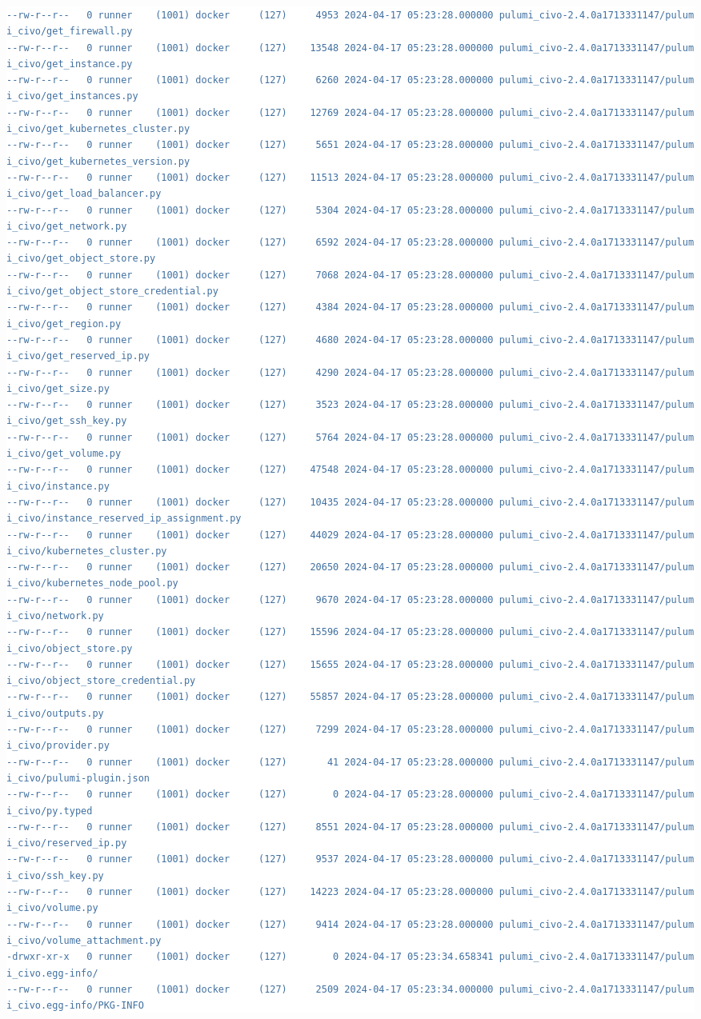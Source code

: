 ```diff
--rw-r--r--   0 runner    (1001) docker     (127)     4953 2024-04-17 05:23:28.000000 pulumi_civo-2.4.0a1713331147/pulumi_civo/get_firewall.py
--rw-r--r--   0 runner    (1001) docker     (127)    13548 2024-04-17 05:23:28.000000 pulumi_civo-2.4.0a1713331147/pulumi_civo/get_instance.py
--rw-r--r--   0 runner    (1001) docker     (127)     6260 2024-04-17 05:23:28.000000 pulumi_civo-2.4.0a1713331147/pulumi_civo/get_instances.py
--rw-r--r--   0 runner    (1001) docker     (127)    12769 2024-04-17 05:23:28.000000 pulumi_civo-2.4.0a1713331147/pulumi_civo/get_kubernetes_cluster.py
--rw-r--r--   0 runner    (1001) docker     (127)     5651 2024-04-17 05:23:28.000000 pulumi_civo-2.4.0a1713331147/pulumi_civo/get_kubernetes_version.py
--rw-r--r--   0 runner    (1001) docker     (127)    11513 2024-04-17 05:23:28.000000 pulumi_civo-2.4.0a1713331147/pulumi_civo/get_load_balancer.py
--rw-r--r--   0 runner    (1001) docker     (127)     5304 2024-04-17 05:23:28.000000 pulumi_civo-2.4.0a1713331147/pulumi_civo/get_network.py
--rw-r--r--   0 runner    (1001) docker     (127)     6592 2024-04-17 05:23:28.000000 pulumi_civo-2.4.0a1713331147/pulumi_civo/get_object_store.py
--rw-r--r--   0 runner    (1001) docker     (127)     7068 2024-04-17 05:23:28.000000 pulumi_civo-2.4.0a1713331147/pulumi_civo/get_object_store_credential.py
--rw-r--r--   0 runner    (1001) docker     (127)     4384 2024-04-17 05:23:28.000000 pulumi_civo-2.4.0a1713331147/pulumi_civo/get_region.py
--rw-r--r--   0 runner    (1001) docker     (127)     4680 2024-04-17 05:23:28.000000 pulumi_civo-2.4.0a1713331147/pulumi_civo/get_reserved_ip.py
--rw-r--r--   0 runner    (1001) docker     (127)     4290 2024-04-17 05:23:28.000000 pulumi_civo-2.4.0a1713331147/pulumi_civo/get_size.py
--rw-r--r--   0 runner    (1001) docker     (127)     3523 2024-04-17 05:23:28.000000 pulumi_civo-2.4.0a1713331147/pulumi_civo/get_ssh_key.py
--rw-r--r--   0 runner    (1001) docker     (127)     5764 2024-04-17 05:23:28.000000 pulumi_civo-2.4.0a1713331147/pulumi_civo/get_volume.py
--rw-r--r--   0 runner    (1001) docker     (127)    47548 2024-04-17 05:23:28.000000 pulumi_civo-2.4.0a1713331147/pulumi_civo/instance.py
--rw-r--r--   0 runner    (1001) docker     (127)    10435 2024-04-17 05:23:28.000000 pulumi_civo-2.4.0a1713331147/pulumi_civo/instance_reserved_ip_assignment.py
--rw-r--r--   0 runner    (1001) docker     (127)    44029 2024-04-17 05:23:28.000000 pulumi_civo-2.4.0a1713331147/pulumi_civo/kubernetes_cluster.py
--rw-r--r--   0 runner    (1001) docker     (127)    20650 2024-04-17 05:23:28.000000 pulumi_civo-2.4.0a1713331147/pulumi_civo/kubernetes_node_pool.py
--rw-r--r--   0 runner    (1001) docker     (127)     9670 2024-04-17 05:23:28.000000 pulumi_civo-2.4.0a1713331147/pulumi_civo/network.py
--rw-r--r--   0 runner    (1001) docker     (127)    15596 2024-04-17 05:23:28.000000 pulumi_civo-2.4.0a1713331147/pulumi_civo/object_store.py
--rw-r--r--   0 runner    (1001) docker     (127)    15655 2024-04-17 05:23:28.000000 pulumi_civo-2.4.0a1713331147/pulumi_civo/object_store_credential.py
--rw-r--r--   0 runner    (1001) docker     (127)    55857 2024-04-17 05:23:28.000000 pulumi_civo-2.4.0a1713331147/pulumi_civo/outputs.py
--rw-r--r--   0 runner    (1001) docker     (127)     7299 2024-04-17 05:23:28.000000 pulumi_civo-2.4.0a1713331147/pulumi_civo/provider.py
--rw-r--r--   0 runner    (1001) docker     (127)       41 2024-04-17 05:23:28.000000 pulumi_civo-2.4.0a1713331147/pulumi_civo/pulumi-plugin.json
--rw-r--r--   0 runner    (1001) docker     (127)        0 2024-04-17 05:23:28.000000 pulumi_civo-2.4.0a1713331147/pulumi_civo/py.typed
--rw-r--r--   0 runner    (1001) docker     (127)     8551 2024-04-17 05:23:28.000000 pulumi_civo-2.4.0a1713331147/pulumi_civo/reserved_ip.py
--rw-r--r--   0 runner    (1001) docker     (127)     9537 2024-04-17 05:23:28.000000 pulumi_civo-2.4.0a1713331147/pulumi_civo/ssh_key.py
--rw-r--r--   0 runner    (1001) docker     (127)    14223 2024-04-17 05:23:28.000000 pulumi_civo-2.4.0a1713331147/pulumi_civo/volume.py
--rw-r--r--   0 runner    (1001) docker     (127)     9414 2024-04-17 05:23:28.000000 pulumi_civo-2.4.0a1713331147/pulumi_civo/volume_attachment.py
-drwxr-xr-x   0 runner    (1001) docker     (127)        0 2024-04-17 05:23:34.658341 pulumi_civo-2.4.0a1713331147/pulumi_civo.egg-info/
--rw-r--r--   0 runner    (1001) docker     (127)     2509 2024-04-17 05:23:34.000000 pulumi_civo-2.4.0a1713331147/pulumi_civo.egg-info/PKG-INFO
```
